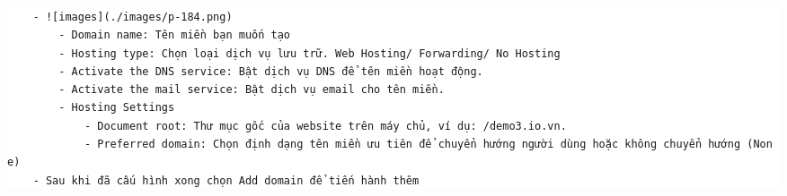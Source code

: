 		- ![images](./images/p-184.png)	
			- Domain name: Tên miền bạn muốn tạo
			- Hosting type: Chọn loại dịch vụ lưu trữ. Web Hosting/ Forwarding/ No Hosting 
			- Activate the DNS service: Bật dịch vụ DNS để tên miền hoạt động.
			- Activate the mail service: Bật dịch vụ email cho tên miền.
			- Hosting Settings
				- Document root: Thư mục gốc của website trên máy chủ, ví dụ: /demo3.io.vn.
				- Preferred domain: Chọn định dạng tên miền ưu tiên để chuyển hướng người dùng hoặc không chuyển hướng (None)
		- Sau khi đã cấu hình xong chọn Add domain để tiến hành thêm 
